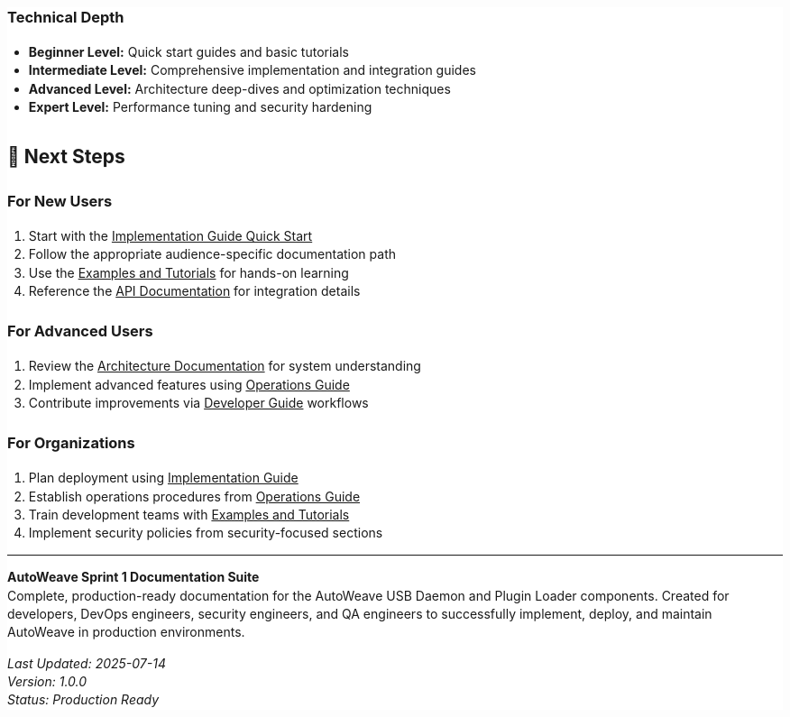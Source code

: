 ### Technical Depth
- **Beginner Level:** Quick start guides and basic tutorials
- **Intermediate Level:** Comprehensive implementation and integration guides
- **Advanced Level:** Architecture deep-dives and optimization techniques
- **Expert Level:** Performance tuning and security hardening

## 🎯 Next Steps

### For New Users
1. Start with the [Implementation Guide Quick Start](SPRINT1_IMPLEMENTATION_GUIDE.md#quick-start)
2. Follow the appropriate audience-specific documentation path
3. Use the [Examples and Tutorials](SPRINT1_EXAMPLES_AND_TUTORIALS.md) for hands-on learning
4. Reference the [API Documentation](SPRINT1_API_DOCUMENTATION.md) for integration details

### For Advanced Users
1. Review the [Architecture Documentation](SPRINT1_ARCHITECTURE_DOCUMENTATION.md) for system understanding
2. Implement advanced features using [Operations Guide](SPRINT1_OPERATIONS_GUIDE.md)
3. Contribute improvements via [Developer Guide](SPRINT1_DEVELOPER_GUIDE.md) workflows

### For Organizations
1. Plan deployment using [Implementation Guide](SPRINT1_IMPLEMENTATION_GUIDE.md)
2. Establish operations procedures from [Operations Guide](SPRINT1_OPERATIONS_GUIDE.md)
3. Train development teams with [Examples and Tutorials](SPRINT1_EXAMPLES_AND_TUTORIALS.md)
4. Implement security policies from security-focused sections

---

**AutoWeave Sprint 1 Documentation Suite**  
Complete, production-ready documentation for the AutoWeave USB Daemon and Plugin Loader components. Created for developers, DevOps engineers, security engineers, and QA engineers to successfully implement, deploy, and maintain AutoWeave in production environments.

*Last Updated: 2025-07-14*  
*Version: 1.0.0*  
*Status: Production Ready*